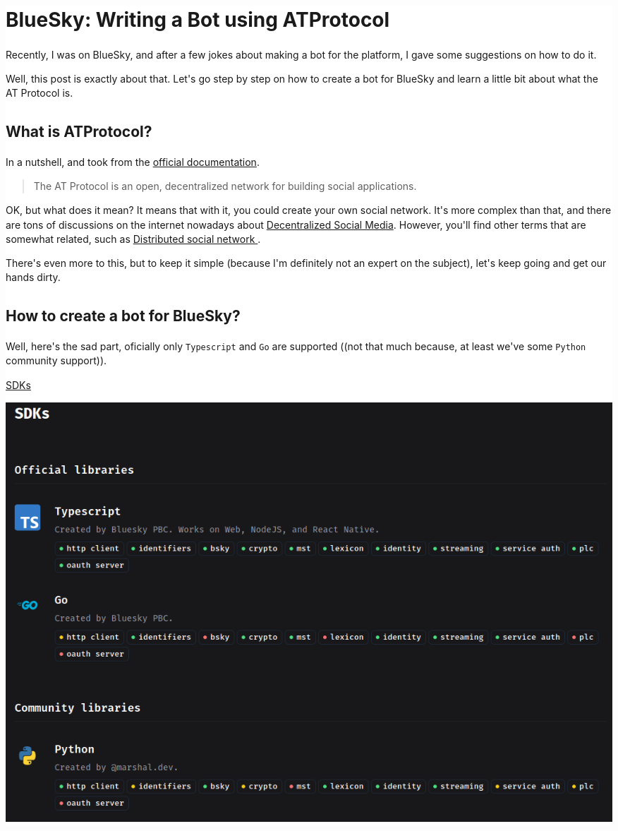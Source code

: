 # BlueSky: Writing a Bot using ATProtocol

Recently, I was on BlueSky, and after a few jokes about making a bot for the platform, I gave some suggestions on how to do it.

Well, this post is exactly about that. Let's go step by step on how to create a bot for BlueSky and learn a little bit about what the AT Protocol is.

## What is ATProtocol?

In a nutshell, and took from the [official documentation](https://atproto.com/).

> The AT Protocol is an open, decentralized network for building social applications.

OK, but what does it mean? It means that with it, you could create your own social network. It's more complex than that, and there are tons of discussions on the internet nowadays about [Decentralized Social Media](https://sopa.tulane.edu/blog/decentralized-social-networks). However, you'll find other terms that are somewhat related, such as [Distributed social network
](https://en.wikipedia.org/wiki/Distributed_social_network).

There's even more to this, but to keep it simple (because I'm definitely not an expert on the subject), let's keep going and get our hands dirty.

## How to create a bot for BlueSky?

Well, here's the sad part, oficially only `Typescript` and `Go` are supported ((not that much because, at least we've some `Python` community support)).

[SDKs](https://atproto.com/sdks)

![BlueSky sdk's](/static/pages/essays/20/image.png)
